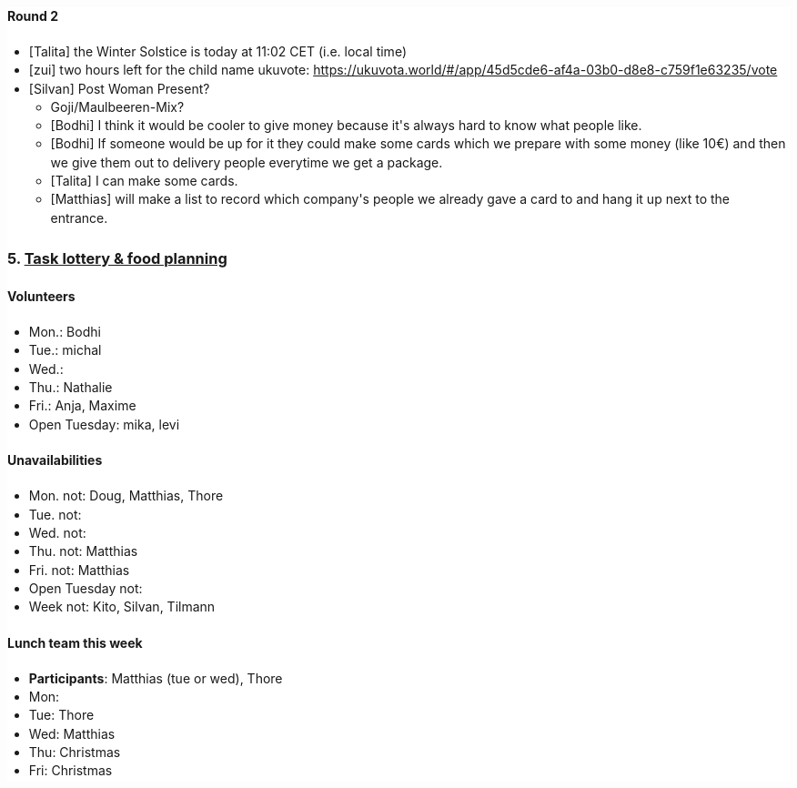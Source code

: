 #### Round 2

- [Talita] the Winter Solstice is today at 11:02 CET (i.e. local time)
- [zui] two hours left for the child name ukuvote: https://ukuvota.world/#/app/45d5cde6-af4a-03b0-d8e8-c759f1e63235/vote
- [Silvan] Post Woman Present?
    - Goji/Maulbeeren-Mix? 
    - [Bodhi] I think it would be cooler to give money because it's always hard to know what people like.
    - [Bodhi] If someone would be up for it they could make some cards which we prepare with some money (like 10€) and then we give them out to delivery people everytime we get a package.
    - [Talita] I can make some cards.
    - [Matthias] will make a list to record which company's people we already gave a card to and hang it up next to the entrance.

### 5. [Task lottery & food planning](https://kanthaus.gitlab.io/dinner-lottery/)

#### Volunteers
- Mon.: Bodhi
- Tue.: michal
- Wed.:
- Thu.: Nathalie
- Fri.: Anja, Maxime
- Open Tuesday: mika, levi

#### Unavailabilities
- Mon. not: Doug, Matthias, Thore
- Tue. not: 
- Wed. not: 
- Thu. not: Matthias
- Fri. not: Matthias
- Open Tuesday not: 
- Week not: Kito, Silvan, Tilmann

#### Lunch team this week
- **Participants**: Matthias (tue or wed), Thore
- Mon: 
- Tue: Thore
- Wed: Matthias
- Thu: Christmas
- Fri: Christmas
